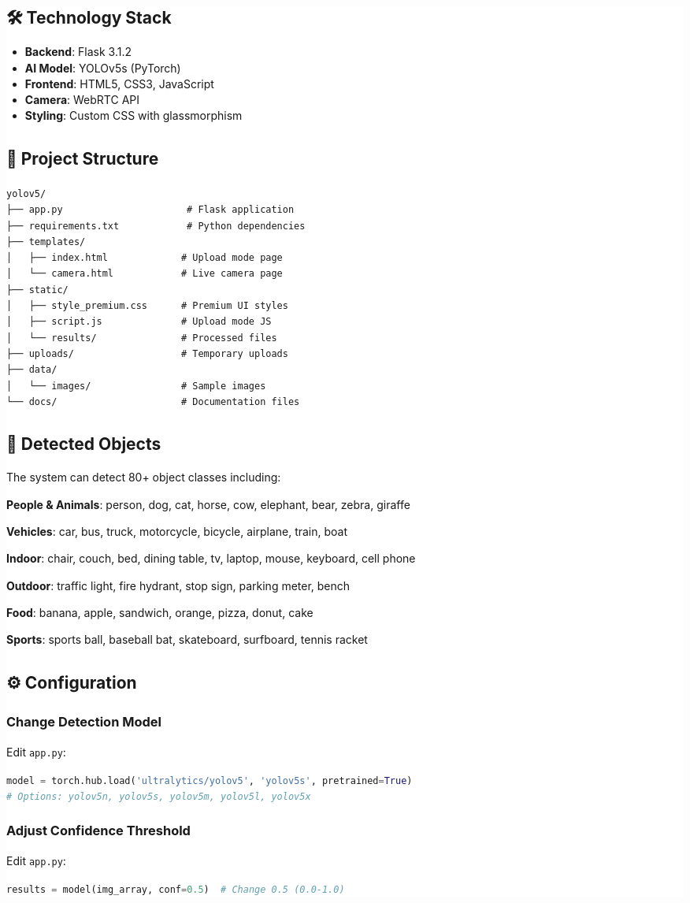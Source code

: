 ## 🛠️ Technology Stack

- **Backend**: Flask 3.1.2
- **AI Model**: YOLOv5s (PyTorch)
- **Frontend**: HTML5, CSS3, JavaScript
- **Camera**: WebRTC API
- **Styling**: Custom CSS with glassmorphism

## 📁 Project Structure

```
yolov5/
├── app.py                      # Flask application
├── requirements.txt            # Python dependencies
├── templates/
│   ├── index.html             # Upload mode page
│   └── camera.html            # Live camera page
├── static/
│   ├── style_premium.css      # Premium UI styles
│   ├── script.js              # Upload mode JS
│   └── results/               # Processed files
├── uploads/                   # Temporary uploads
├── data/
│   └── images/                # Sample images
└── docs/                      # Documentation files
```

## 🎯 Detected Objects

The system can detect 80+ object classes including:

**People & Animals**: person, dog, cat, horse, cow, elephant, bear, zebra, giraffe

**Vehicles**: car, bus, truck, motorcycle, bicycle, airplane, train, boat

**Indoor**: chair, couch, bed, dining table, tv, laptop, mouse, keyboard, cell phone

**Outdoor**: traffic light, fire hydrant, stop sign, parking meter, bench

**Food**: banana, apple, sandwich, orange, pizza, donut, cake

**Sports**: sports ball, baseball bat, skateboard, surfboard, tennis racket

## ⚙️ Configuration

### Change Detection Model
Edit `app.py`:
```python
model = torch.hub.load('ultralytics/yolov5', 'yolov5s', pretrained=True)
# Options: yolov5n, yolov5s, yolov5m, yolov5l, yolov5x
```

### Adjust Confidence Threshold
Edit `app.py`:
```python
results = model(img_array, conf=0.5)  # Change 0.5 (0.0-1.0)
```
